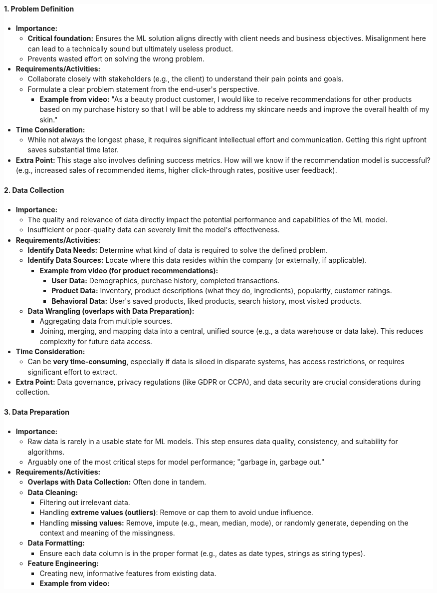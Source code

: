 #### 1. Problem Definition

*   **Importance:**
    *   **Critical foundation:** Ensures the ML solution aligns directly with client needs and business objectives. Misalignment here can lead to a technically sound but ultimately useless product.
    *   Prevents wasted effort on solving the wrong problem.
*   **Requirements/Activities:**
    *   Collaborate closely with stakeholders (e.g., the client) to understand their pain points and goals.
    *   Formulate a clear problem statement from the end-user's perspective.
        *   **Example from video:** "As a beauty product customer, I would like to receive recommendations for other products based on my purchase history so that I will be able to address my skincare needs and improve the overall health of my skin."
*   **Time Consideration:**
    *   While not always the longest phase, it requires significant intellectual effort and communication. Getting this right upfront saves substantial time later.
*   **Extra Point:** This stage also involves defining success metrics. How will we know if the recommendation model is successful? (e.g., increased sales of recommended items, higher click-through rates, positive user feedback).

#### 2. Data Collection

*   **Importance:**
    *   The quality and relevance of data directly impact the potential performance and capabilities of the ML model.
    *   Insufficient or poor-quality data can severely limit the model's effectiveness.
*   **Requirements/Activities:**
    *   **Identify Data Needs:** Determine what kind of data is required to solve the defined problem.
    *   **Identify Data Sources:** Locate where this data resides within the company (or externally, if applicable).
        *   **Example from video (for product recommendations):**
            *   **User Data:** Demographics, purchase history, completed transactions.
            *   **Product Data:** Inventory, product descriptions (what they do, ingredients), popularity, customer ratings.
            *   **Behavioral Data:** User's saved products, liked products, search history, most visited products.
    *   **Data Wrangling (overlaps with Data Preparation):**
        *   Aggregating data from multiple sources.
        *   Joining, merging, and mapping data into a central, unified source (e.g., a data warehouse or data lake). This reduces complexity for future data access.
*   **Time Consideration:**
    *   Can be **very time-consuming**, especially if data is siloed in disparate systems, has access restrictions, or requires significant effort to extract.
*   **Extra Point:** Data governance, privacy regulations (like GDPR or CCPA), and data security are crucial considerations during collection.

#### 3. Data Preparation

*   **Importance:**
    *   Raw data is rarely in a usable state for ML models. This step ensures data quality, consistency, and suitability for algorithms.
    *   Arguably one of the most critical steps for model performance; "garbage in, garbage out."
*   **Requirements/Activities:**
    *   **Overlaps with Data Collection:** Often done in tandem.
    *   **Data Cleaning:**
        *   Filtering out irrelevant data.
        *   Handling **extreme values (outliers)**: Remove or cap them to avoid undue influence.
        *   Handling **missing values:** Remove, impute (e.g., mean, median, mode), or randomly generate, depending on the context and meaning of the missingness.
    *   **Data Formatting:**
        *   Ensure each data column is in the proper format (e.g., dates as date types, strings as string types).
    *   **Feature Engineering:**
        *   Creating new, informative features from existing data.
        *   **Example from video:**
